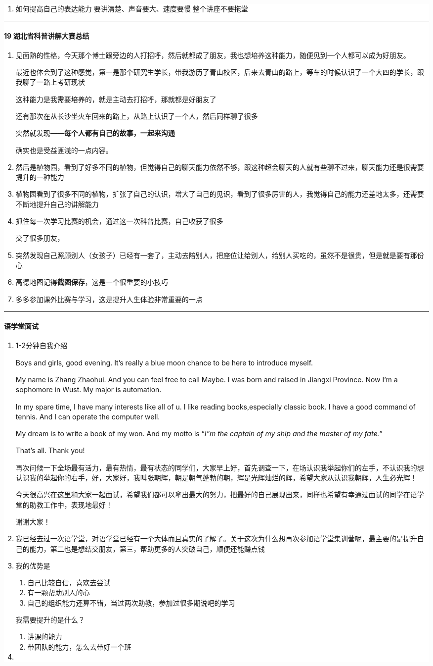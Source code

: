 1. 如何提高自己的表达能力
	要讲清楚、声音要大、速度要慢
	整个讲座不要拖堂



---

#### 19 湖北省科普讲解大赛总结

1. 见面熟的性格，今天那个博士跟旁边的人打招呼，然后就都成了朋友，我也想培养这种能力，随便见到一个人都可以成为好朋友。

   最近也体会到了这种感觉，第一是那个研究生学长，带我游历了青山校区，后来去青山的路上，等车的时候认识了一个大四的学长，跟我聊了一路上考研现状

   这种能力是我需要培养的，就是主动去打招呼，那就都是好朋友了

   还有那次在从长沙坐火车回来的路上，从路上认识了一个人，然后同样聊了很多

   突然就发现——**每个人都有自己的故事，一起来沟通**

   确实也是受益匪浅的一点内容。

2. 然后是植物园，看到了好多不同的植物，但觉得自己的聊天能力依然不够，跟这种超会聊天的人就有些聊不过来，聊天能力还是很需要提升的一种能力

3. 植物园看到了很多不同的植物，扩张了自己的认识，增大了自己的见识，看到了很多厉害的人，我觉得自己的能力还差地太多，还需要不断地提升自己的讲解能力

4. 抓住每一次学习比赛的机会，通过这一次科普比赛，自己收获了很多

   交了很多朋友，

5. 突然发现自己照顾别人（女孩子）已经有一套了，主动去陪别人，把座位让给别人，给别人买吃的，虽然不是很贵，但是就是要有那份心

6. 高德地图记得**截图保存**，这是一个很重要的小技巧

7. 多多参加课外比赛与学习，这是提升人生体验非常重要的一点



---

#### 语学堂面试

1. 1-2分钟自我介绍

   Boys and girls, good evening.  It’s really a blue moon chance to be here to introduce myself. 

   My name is Zhang Zhaohui. And you can feel free to call Maybe. I was born and raised in Jiangxi Province. Now I’m a sophomore in Wust. My major is automation.

   In my spare time, I have many interests like all of u. I like reading books,especially classic book. I have a good command of tennis. And I can operate the computer well. 

   My dream is to write a book of my won. And my motto is “*I”m the captain of my ship and the master of my fate.*”  

   That’s all. Thank you!

   再次问候一下全场最有活力，最有热情，最有状态的同学们，大家早上好，首先调查一下，在场认识我举起你们的左手，不认识我的想认识我的举起你的右手，好，大家好，我叫张朝辉，朝是朝气蓬勃的朝，辉是光辉灿烂的辉，希望大家从认识我朝辉，人生必光辉！

   今天很高兴在这里和大家一起面试，希望我们都可以拿出最大的努力，把最好的自己展现出来，同样也希望有幸通过面试的同学在语学堂的助教工作中，表现地最好！

   谢谢大家！

2. 我已经去过一次语学堂，对语学堂已经有一个大体而且真实的了解了。关于这次为什么想再次参加语学堂集训营呢，最主要的是提升自己的能力，第二也是想结交朋友，第三，帮助更多的人突破自己，顺便还能赚点钱

3. 我的优势是

   1. 自己比较自信，喜欢去尝试
   2. 有一颗帮助别人的心
   3. 自己的组织能力还算不错，当过两次助教，参加过很多期说吧的学习

   我需要提升的是什么？

   1. 讲课的能力
   2. 带团队的能力，怎么去带好一个班

   

1. 
